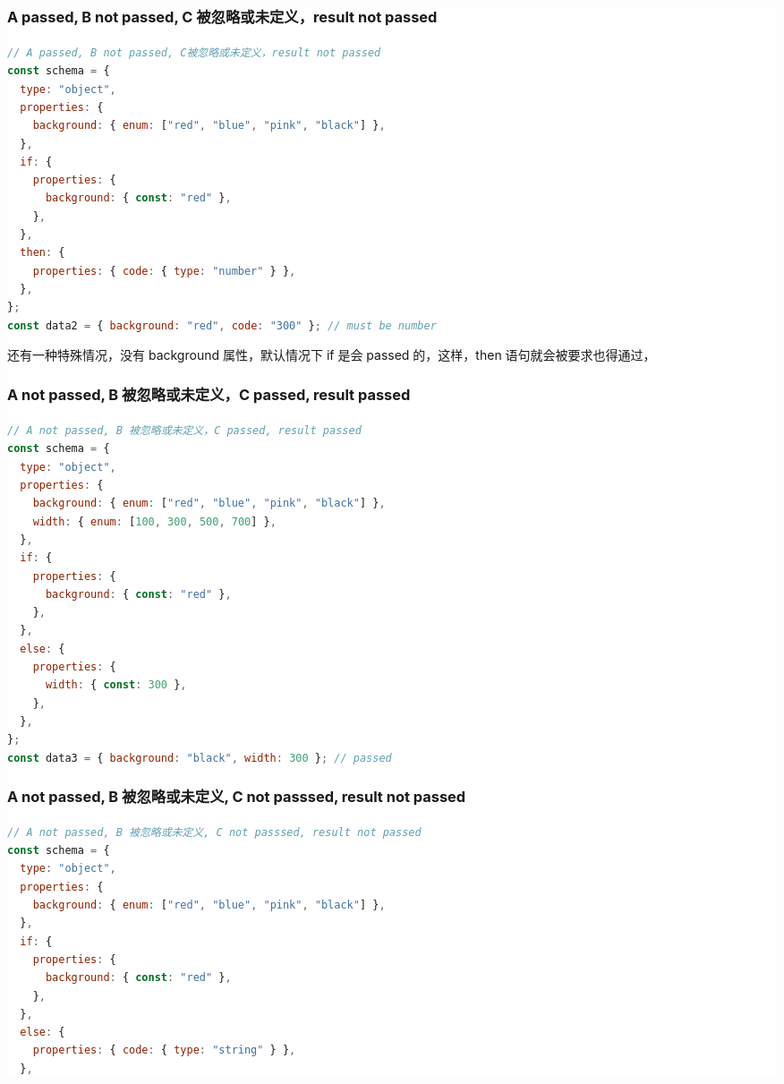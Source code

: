 ### A passed, B not passed, C 被忽略或未定义，result not passed

```js
// A passed, B not passed, C被忽略或未定义，result not passed
const schema = {
  type: "object",
  properties: {
    background: { enum: ["red", "blue", "pink", "black"] },
  },
  if: {
    properties: {
      background: { const: "red" },
    },
  },
  then: {
    properties: { code: { type: "number" } },
  },
};
const data2 = { background: "red", code: "300" }; // must be number
```

还有一种特殊情况，没有 background 属性，默认情况下 if 是会 passed 的，这样，then 语句就会被要求也得通过，

### A not passed, B 被忽略或未定义，C passed, result passed

```js
// A not passed, B 被忽略或未定义，C passed, result passed
const schema = {
  type: "object",
  properties: {
    background: { enum: ["red", "blue", "pink", "black"] },
    width: { enum: [100, 300, 500, 700] },
  },
  if: {
    properties: {
      background: { const: "red" },
    },
  },
  else: {
    properties: {
      width: { const: 300 },
    },
  },
};
const data3 = { background: "black", width: 300 }; // passed
```

### A not passed, B 被忽略或未定义, C not passsed, result not passed

```js
// A not passed, B 被忽略或未定义, C not passsed, result not passed
const schema = {
  type: "object",
  properties: {
    background: { enum: ["red", "blue", "pink", "black"] },
  },
  if: {
    properties: {
      background: { const: "red" },
    },
  },
  else: {
    properties: { code: { type: "string" } },
  },
```